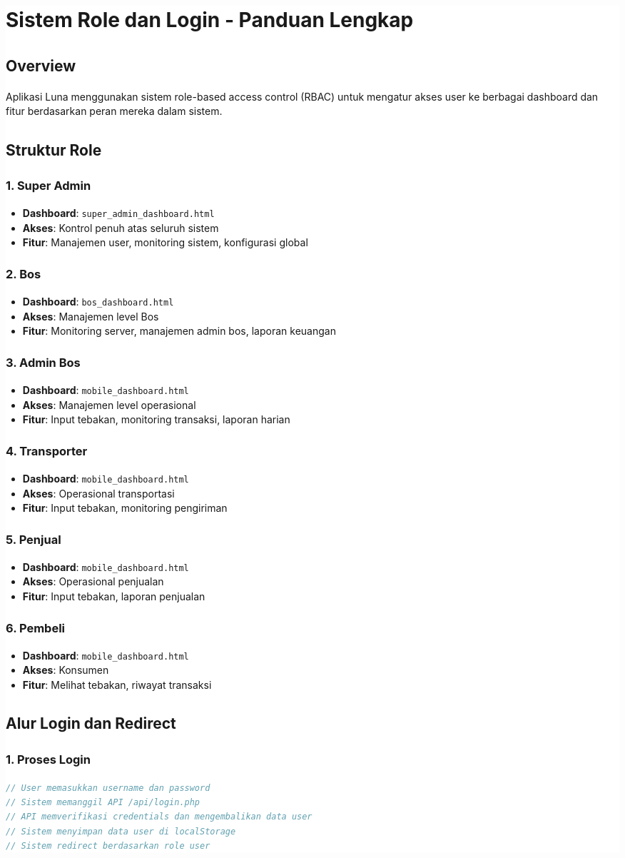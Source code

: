# Sistem Role dan Login - Panduan Lengkap

## Overview
Aplikasi Luna menggunakan sistem role-based access control (RBAC) untuk mengatur akses user ke berbagai dashboard dan fitur berdasarkan peran mereka dalam sistem.

## Struktur Role

### 1. **Super Admin**
- **Dashboard**: `super_admin_dashboard.html`
- **Akses**: Kontrol penuh atas seluruh sistem
- **Fitur**: Manajemen user, monitoring sistem, konfigurasi global

### 2. **Bos**
- **Dashboard**: `bos_dashboard.html`
- **Akses**: Manajemen level Bos
- **Fitur**: Monitoring server, manajemen admin bos, laporan keuangan

### 3. **Admin Bos**
- **Dashboard**: `mobile_dashboard.html`
- **Akses**: Manajemen level operasional
- **Fitur**: Input tebakan, monitoring transaksi, laporan harian

### 4. **Transporter**
- **Dashboard**: `mobile_dashboard.html`
- **Akses**: Operasional transportasi
- **Fitur**: Input tebakan, monitoring pengiriman

### 5. **Penjual**
- **Dashboard**: `mobile_dashboard.html`
- **Akses**: Operasional penjualan
- **Fitur**: Input tebakan, laporan penjualan

### 6. **Pembeli**
- **Dashboard**: `mobile_dashboard.html`
- **Akses**: Konsumen
- **Fitur**: Melihat tebakan, riwayat transaksi

## Alur Login dan Redirect

### 1. **Proses Login**
```javascript
// User memasukkan username dan password
// Sistem memanggil API /api/login.php
// API memverifikasi credentials dan mengembalikan data user
// Sistem menyimpan data user di localStorage
// Sistem redirect berdasarkan role user
```
